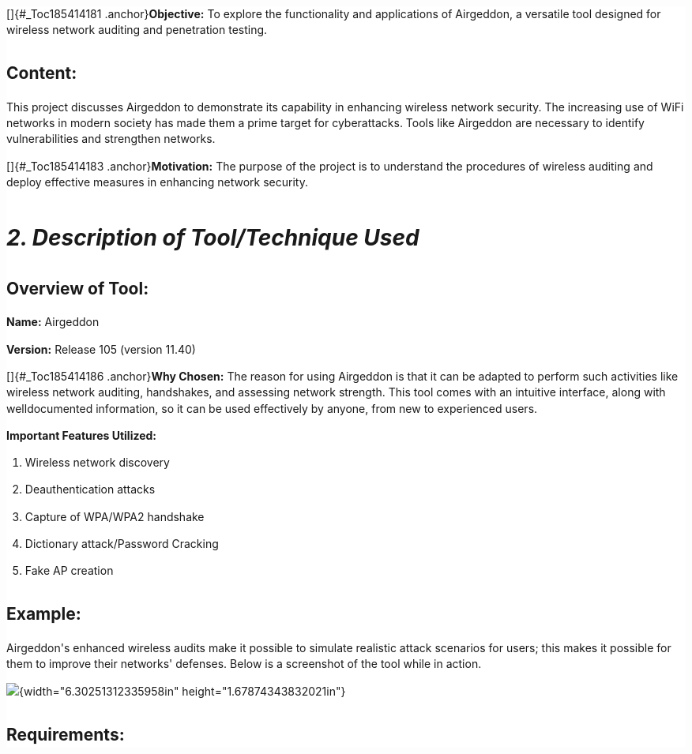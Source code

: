 []{#_Toc185414181 .anchor}**Objective:** To explore the functionality
and applications of Airgeddon, a versatile tool designed for wireless
network auditing and penetration testing.

## **Content:** 

This project discusses Airgeddon to demonstrate its capability in
enhancing wireless network security. The increasing use of WiFi networks
in modern society has made them a prime target for cyberattacks. Tools
like Airgeddon are necessary to identify vulnerabilities and strengthen
networks.

[]{#_Toc185414183 .anchor}**Motivation:** The purpose of the project is
to understand the procedures of wireless auditing and deploy effective
measures in enhancing network security.

#  ***2. Description of Tool/Technique Used***

## **Overview of Tool:**

**Name:** Airgeddon

**Version:** Release 105 (version 11.40)

[]{#_Toc185414186 .anchor}**Why Chosen:** The reason for using Airgeddon
is that it can be adapted to perform such activities like wireless
network auditing, handshakes, and assessing network strength. This tool
comes with an intuitive interface, along with welldocumented
information, so it can be used effectively by anyone, from new to
experienced users.

**Important Features Utilized:**

1.  Wireless network discovery

2.  Deauthentication attacks

3.  Capture of WPA/WPA2 handshake

4.  Dictionary attack/Password Cracking

5.  Fake AP creation

## **Example:**

Airgeddon\'s enhanced wireless audits make it possible to simulate
realistic attack scenarios for users; this makes it possible for them to
improve their networks\' defenses. Below is a screenshot of the tool
while in action.

![](vertopal_1491b1cfa0c242f4ba5455d4c3d35779/media/image2.png){width="6.30251312335958in"
height="1.67874343832021in"}

## **Requirements:**
